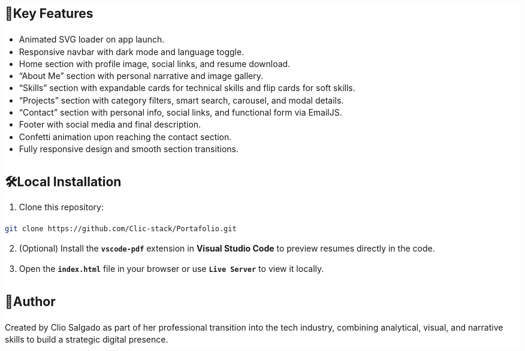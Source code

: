 ## 🧠Key Features

- Animated SVG loader on app launch.
- Responsive navbar with dark mode and language toggle.
- Home section with profile image, social links, and resume download.
- “About Me” section with personal narrative and image gallery.
- “Skills” section with expandable cards for technical skills and flip cards for soft skills.
- “Projects” section with category filters, smart search, carousel, and modal details.
- “Contact” section with personal info, social links, and functional form via EmailJS.
- Footer with social media and final description.
- Confetti animation upon reaching the contact section.
- Fully responsive design and smooth section transitions.

## 🛠️Local Installation

1. Clone this repository:

```bash
git clone https://github.com/Clic-stack/Portafolio.git
```

2. (Optional) Install the **`vscode-pdf`** extension in **Visual Studio Code** to preview resumes directly in the code.

3. Open the **`index.html`** file in your browser or use **`Live Server`** to view it locally.

## 🎨Author  
Created by Clio Salgado as part of her professional transition into the tech industry, combining analytical, visual, and narrative skills to build a strategic digital presence.
